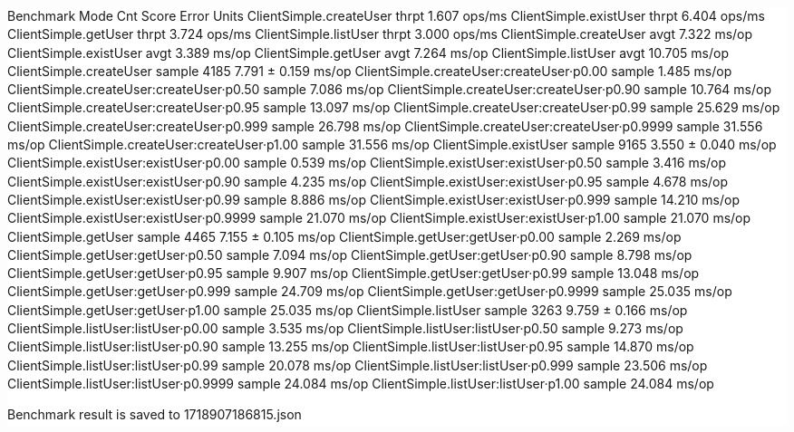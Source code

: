 Benchmark                                     Mode   Cnt   Score   Error   Units
ClientSimple.createUser                      thrpt         1.607          ops/ms
ClientSimple.existUser                       thrpt         6.404          ops/ms
ClientSimple.getUser                         thrpt         3.724          ops/ms
ClientSimple.listUser                        thrpt         3.000          ops/ms
ClientSimple.createUser                       avgt         7.322           ms/op
ClientSimple.existUser                        avgt         3.389           ms/op
ClientSimple.getUser                          avgt         7.264           ms/op
ClientSimple.listUser                         avgt        10.705           ms/op
ClientSimple.createUser                     sample  4185   7.791 ± 0.159   ms/op
ClientSimple.createUser:createUser·p0.00    sample         1.485           ms/op
ClientSimple.createUser:createUser·p0.50    sample         7.086           ms/op
ClientSimple.createUser:createUser·p0.90    sample        10.764           ms/op
ClientSimple.createUser:createUser·p0.95    sample        13.097           ms/op
ClientSimple.createUser:createUser·p0.99    sample        25.629           ms/op
ClientSimple.createUser:createUser·p0.999   sample        26.798           ms/op
ClientSimple.createUser:createUser·p0.9999  sample        31.556           ms/op
ClientSimple.createUser:createUser·p1.00    sample        31.556           ms/op
ClientSimple.existUser                      sample  9165   3.550 ± 0.040   ms/op
ClientSimple.existUser:existUser·p0.00      sample         0.539           ms/op
ClientSimple.existUser:existUser·p0.50      sample         3.416           ms/op
ClientSimple.existUser:existUser·p0.90      sample         4.235           ms/op
ClientSimple.existUser:existUser·p0.95      sample         4.678           ms/op
ClientSimple.existUser:existUser·p0.99      sample         8.886           ms/op
ClientSimple.existUser:existUser·p0.999     sample        14.210           ms/op
ClientSimple.existUser:existUser·p0.9999    sample        21.070           ms/op
ClientSimple.existUser:existUser·p1.00      sample        21.070           ms/op
ClientSimple.getUser                        sample  4465   7.155 ± 0.105   ms/op
ClientSimple.getUser:getUser·p0.00          sample         2.269           ms/op
ClientSimple.getUser:getUser·p0.50          sample         7.094           ms/op
ClientSimple.getUser:getUser·p0.90          sample         8.798           ms/op
ClientSimple.getUser:getUser·p0.95          sample         9.907           ms/op
ClientSimple.getUser:getUser·p0.99          sample        13.048           ms/op
ClientSimple.getUser:getUser·p0.999         sample        24.709           ms/op
ClientSimple.getUser:getUser·p0.9999        sample        25.035           ms/op
ClientSimple.getUser:getUser·p1.00          sample        25.035           ms/op
ClientSimple.listUser                       sample  3263   9.759 ± 0.166   ms/op
ClientSimple.listUser:listUser·p0.00        sample         3.535           ms/op
ClientSimple.listUser:listUser·p0.50        sample         9.273           ms/op
ClientSimple.listUser:listUser·p0.90        sample        13.255           ms/op
ClientSimple.listUser:listUser·p0.95        sample        14.870           ms/op
ClientSimple.listUser:listUser·p0.99        sample        20.078           ms/op
ClientSimple.listUser:listUser·p0.999       sample        23.506           ms/op
ClientSimple.listUser:listUser·p0.9999      sample        24.084           ms/op
ClientSimple.listUser:listUser·p1.00        sample        24.084           ms/op

Benchmark result is saved to 1718907186815.json
